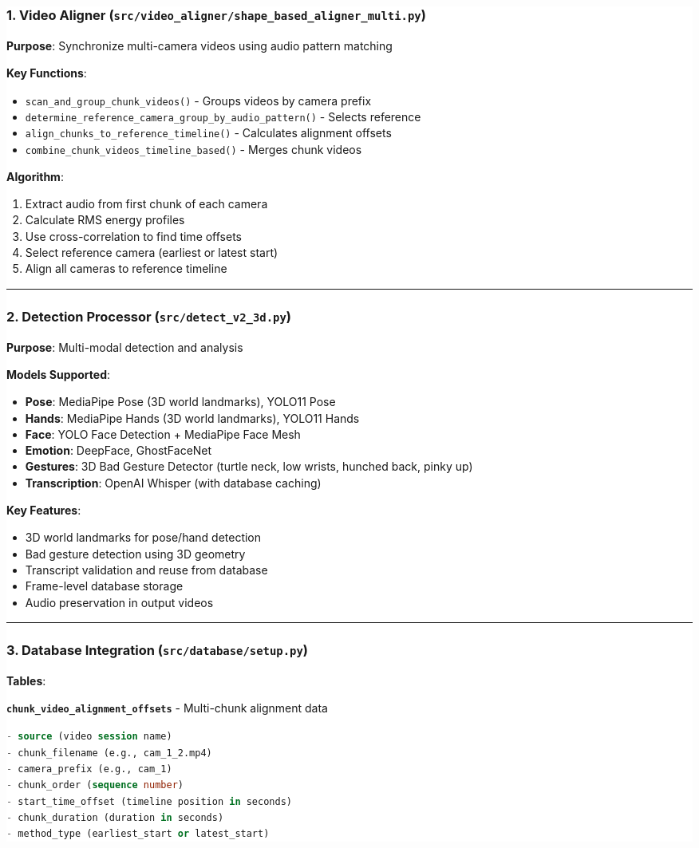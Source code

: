 ### 1. Video Aligner (`src/video_aligner/shape_based_aligner_multi.py`)

**Purpose**: Synchronize multi-camera videos using audio pattern matching

**Key Functions**:
- `scan_and_group_chunk_videos()` - Groups videos by camera prefix
- `determine_reference_camera_group_by_audio_pattern()` - Selects reference
- `align_chunks_to_reference_timeline()` - Calculates alignment offsets
- `combine_chunk_videos_timeline_based()` - Merges chunk videos

**Algorithm**:
1. Extract audio from first chunk of each camera
2. Calculate RMS energy profiles
3. Use cross-correlation to find time offsets
4. Select reference camera (earliest or latest start)
5. Align all cameras to reference timeline

---

### 2. Detection Processor (`src/detect_v2_3d.py`)

**Purpose**: Multi-modal detection and analysis

**Models Supported**:
- **Pose**: MediaPipe Pose (3D world landmarks), YOLO11 Pose
- **Hands**: MediaPipe Hands (3D world landmarks), YOLO11 Hands
- **Face**: YOLO Face Detection + MediaPipe Face Mesh
- **Emotion**: DeepFace, GhostFaceNet
- **Gestures**: 3D Bad Gesture Detector (turtle neck, low wrists, hunched back, pinky up)
- **Transcription**: OpenAI Whisper (with database caching)

**Key Features**:
- 3D world landmarks for pose/hand detection
- Bad gesture detection using 3D geometry
- Transcript validation and reuse from database
- Frame-level database storage
- Audio preservation in output videos

---

### 3. Database Integration (`src/database/setup.py`)

**Tables**:

**`chunk_video_alignment_offsets`** - Multi-chunk alignment data
```sql
- source (video session name)
- chunk_filename (e.g., cam_1_2.mp4)
- camera_prefix (e.g., cam_1)
- chunk_order (sequence number)
- start_time_offset (timeline position in seconds)
- chunk_duration (duration in seconds)
- method_type (earliest_start or latest_start)
```
